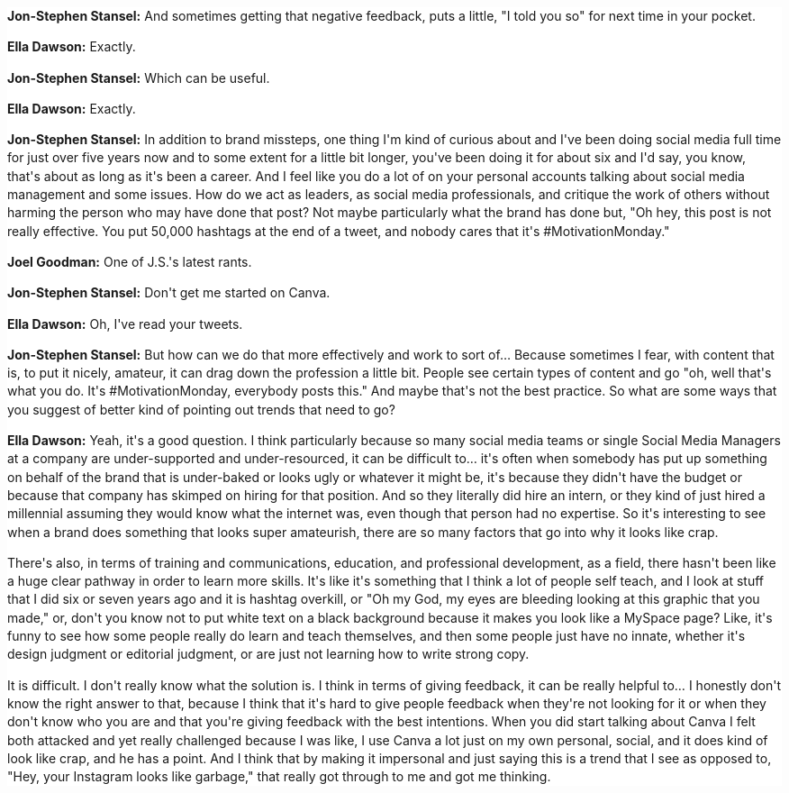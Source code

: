 **Jon-Stephen Stansel:** And sometimes getting that negative feedback, puts a little, "I told you so" for next time in your pocket.

**Ella Dawson:**
Exactly.

**Jon-Stephen Stansel:** Which can be useful.

**Ella Dawson:**
Exactly.

**Jon-Stephen Stansel:** In addition to brand missteps, one thing I'm kind of curious about and I've been doing social media full time for just over five years now and to some extent for a little bit longer, you've been doing it for about six and I'd say, you know, that's about as long as it's been a career. And I feel like you do a lot of on your personal accounts talking about social media management and some issues. How do we act as leaders, as social media professionals, and critique the work of others without harming the person who may have done that post? Not maybe particularly what the brand has done but, "Oh hey, this post is not really effective. You put 50,000 hashtags at the end of a tweet, and nobody cares that it's #MotivationMonday."

**Joel Goodman:**
One of J.S.'s latest rants.

**Jon-Stephen Stansel:** Don't get me started on Canva.

**Ella Dawson:**
Oh, I've read your tweets.

**Jon-Stephen Stansel:** But how can we do that more effectively and work to sort of… Because sometimes I fear, with content that is, to put it nicely, amateur, it can drag down the profession a little bit. People see certain types of content and go "oh, well that's what you do. It's #MotivationMonday, everybody posts this." And maybe that's not the best practice. So what are some ways that you suggest of better kind of pointing out trends that need to go?

**Ella Dawson:**
Yeah, it's a good question. I think particularly because so many social media teams or single Social Media Managers at a company are under-supported and under-resourced, it can be difficult to… it's often when somebody has put up something on behalf of the brand that is under-baked or looks ugly or whatever it might be, it's because they didn't have the budget or because that company has skimped on hiring for that position. And so they literally did hire an intern, or they kind of just hired a millennial assuming they would know what the internet was, even though that person had no expertise. So it's interesting to see when a brand does something that looks super amateurish, there are so many factors that go into why it looks like crap.

There's also, in terms of training and communications, education, and professional development, as a field, there hasn't been like a huge clear pathway in order to learn more skills. It's like it's something that I think a lot of people self teach, and I look at stuff that I did six or seven years ago and it is hashtag overkill, or "Oh my God, my eyes are bleeding looking at this graphic that you made," or, don't you know not to put white text on a black background because it makes you look like a MySpace page? Like, it's funny to see how some people really do learn and teach themselves, and then some people just have no innate, whether it's design judgment or editorial judgment, or are just not learning how to write strong copy.

It is difficult. I don't really know what the solution is. I think in terms of giving feedback, it can be really helpful to… I honestly don't know the right answer to that, because I think that it's hard to give people feedback when they're not looking for it or when they don't know who you are and that you're giving feedback with the best intentions. When you did start talking about Canva I felt both attacked and yet really challenged because I was like, I use Canva a lot just on my own personal, social, and it does kind of look like crap, and he has a point. And I think that by making it impersonal and just saying this is a trend that I see as opposed to, "Hey, your Instagram looks like garbage," that really got through to me and got me thinking.
